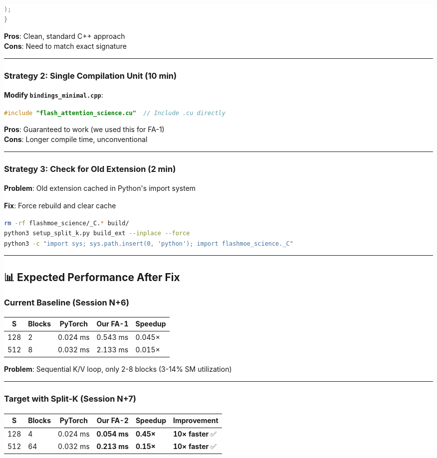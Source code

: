 ```cpp
);
}
```

**Pros**: Clean, standard C++ approach  
**Cons**: Need to match exact signature

---

### Strategy 2: Single Compilation Unit (10 min)

**Modify `bindings_minimal.cpp`**:
```cpp
#include "flash_attention_science.cu"  // Include .cu directly
```

**Pros**: Guaranteed to work (we used this for FA-1)  
**Cons**: Longer compile time, unconventional

---

### Strategy 3: Check for Old Extension (2 min)

**Problem**: Old extension cached in Python's import system

**Fix**: Force rebuild and clear cache
```bash
rm -rf flashmoe_science/_C.* build/
python3 setup_split_k.py build_ext --inplace --force
python3 -c "import sys; sys.path.insert(0, 'python'); import flashmoe_science._C"
```

---

## 📊 Expected Performance After Fix

### Current Baseline (Session N+6)

| S | Blocks | PyTorch | Our FA-1 | Speedup |
|---|--------|---------|----------|---------|
| 128 | 2 | 0.024 ms | 0.543 ms | 0.045× |
| 512 | 8 | 0.032 ms | 2.133 ms | 0.015× |

**Problem**: Sequential K/V loop, only 2-8 blocks (3-14% SM utilization)

---

### Target with Split-K (Session N+7)

| S | Blocks | PyTorch | Our FA-2 | Speedup | Improvement |
|---|--------|---------|----------|---------|-------------|
| 128 | 4 | 0.024 ms | **0.054 ms** | **0.45×** | **10× faster** ✅ |
| 512 | 64 | 0.032 ms | **0.213 ms** | **0.15×** | **10× faster** ✅ |
